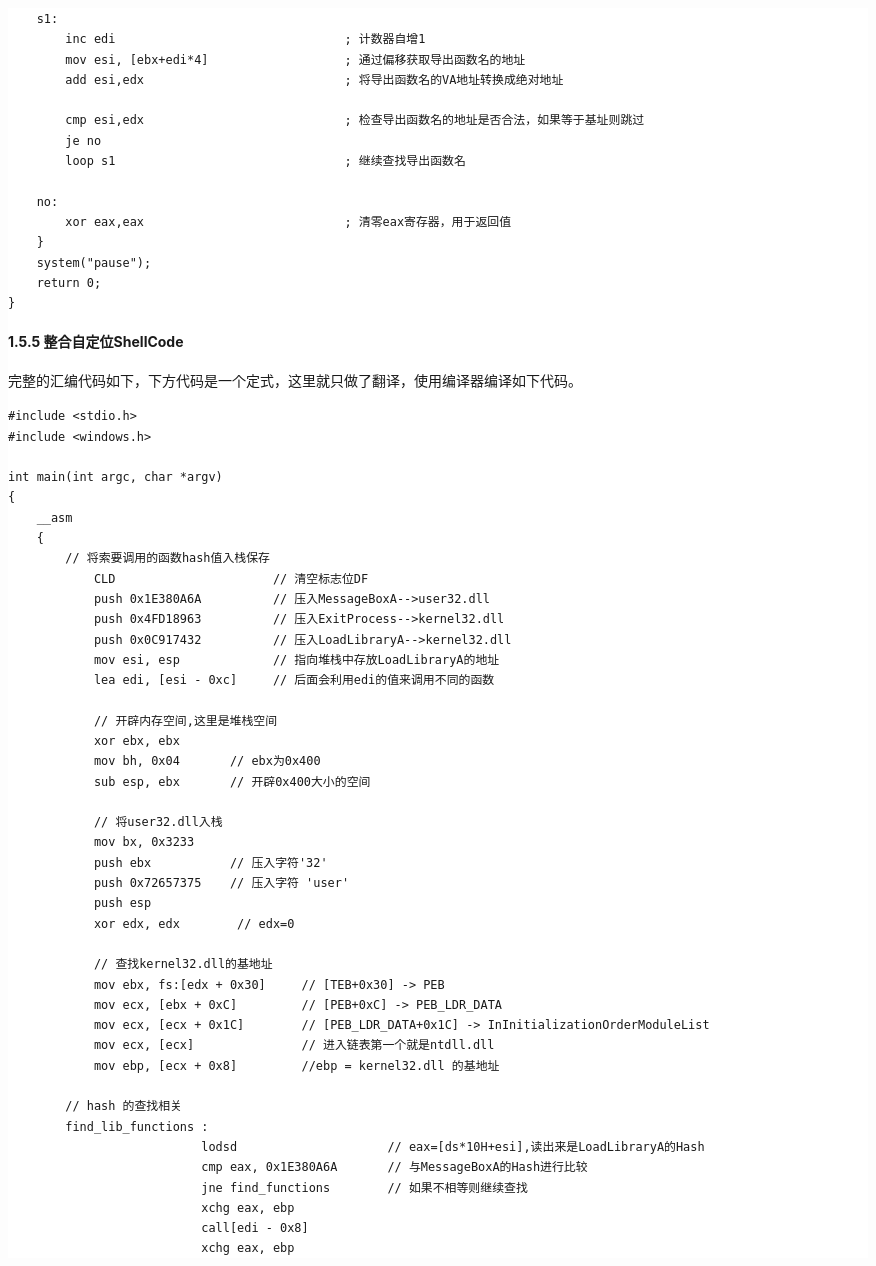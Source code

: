        s1:
            inc edi                                ; 计数器自增1
            mov esi, [ebx+edi*4]                   ; 通过偏移获取导出函数名的地址
            add esi,edx                            ; 将导出函数名的VA地址转换成绝对地址
    
            cmp esi,edx                            ; 检查导出函数名的地址是否合法，如果等于基址则跳过
            je no
            loop s1                                ; 继续查找导出函数名
    
        no:
            xor eax,eax                            ; 清零eax寄存器，用于返回值
        }
        system("pause");
        return 0;
    }
    

#### 1.5.5 整合自定位ShellCode

完整的汇编代码如下，下方代码是一个定式，这里就只做了翻译，使用编译器编译如下代码。

    #include <stdio.h>
    #include <windows.h>
    
    int main(int argc, char *argv)
    {
        __asm
        {
            // 将索要调用的函数hash值入栈保存
                CLD                      // 清空标志位DF
                push 0x1E380A6A          // 压入MessageBoxA-->user32.dll
                push 0x4FD18963          // 压入ExitProcess-->kernel32.dll
                push 0x0C917432          // 压入LoadLibraryA-->kernel32.dll
                mov esi, esp             // 指向堆栈中存放LoadLibraryA的地址
                lea edi, [esi - 0xc]     // 后面会利用edi的值来调用不同的函数
    
                // 开辟内存空间,这里是堆栈空间
                xor ebx, ebx
                mov bh, 0x04       // ebx为0x400
                sub esp, ebx       // 开辟0x400大小的空间
    
                // 将user32.dll入栈
                mov bx, 0x3233
                push ebx           // 压入字符'32'
                push 0x72657375    // 压入字符 'user'
                push esp
                xor edx, edx        // edx=0
    
                // 查找kernel32.dll的基地址
                mov ebx, fs:[edx + 0x30]     // [TEB+0x30] -> PEB
                mov ecx, [ebx + 0xC]         // [PEB+0xC] -> PEB_LDR_DATA
                mov ecx, [ecx + 0x1C]        // [PEB_LDR_DATA+0x1C] -> InInitializationOrderModuleList
                mov ecx, [ecx]               // 进入链表第一个就是ntdll.dll
                mov ebp, [ecx + 0x8]         //ebp = kernel32.dll 的基地址
    
            // hash 的查找相关
            find_lib_functions :
                               lodsd                     // eax=[ds*10H+esi],读出来是LoadLibraryA的Hash
                               cmp eax, 0x1E380A6A       // 与MessageBoxA的Hash进行比较
                               jne find_functions        // 如果不相等则继续查找
                               xchg eax, ebp
                               call[edi - 0x8]
                               xchg eax, ebp
    